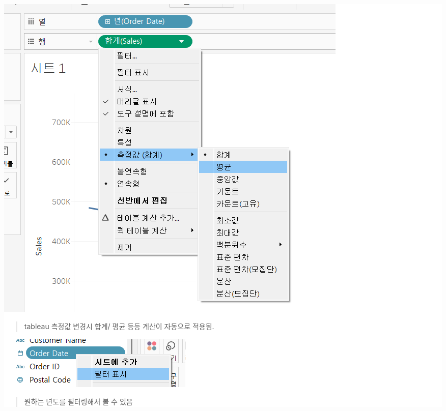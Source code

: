 ![tableau_sum](/assets/tableau_sum.png)
> tableau 측정값 변경시 합계/ 평균 등등 계산이 자동으로 적용됨.

![filtering_orderdate](/assets/filtering_orderdate.png)
> 원하는 년도를 필터링해서 볼 수 있음
